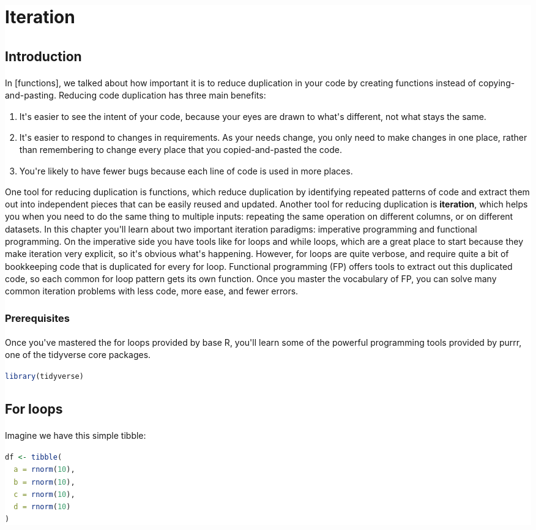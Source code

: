 
# Iteration

## Introduction

In [functions], we talked about how important it is to reduce duplication in your code by creating functions instead of copying-and-pasting. Reducing code duplication has three main benefits:

1. It's easier to see the intent of your code, because your eyes are
 drawn to what's different, not what stays the same.

1. It's easier to respond to changes in requirements. As your needs
 change, you only need to make changes in one place, rather than
 remembering to change every place that you copied-and-pasted the
 code.

1. You're likely to have fewer bugs because each line of code is
 used in more places.

One tool for reducing duplication is functions, which reduce duplication by identifying repeated patterns of code and extract them out into independent pieces that can be easily reused and updated. Another tool for reducing duplication is __iteration__, which helps you when you need to do the same thing to multiple inputs: repeating the same operation on different columns, or on different datasets.
In this chapter you'll learn about two important iteration paradigms: imperative programming and functional programming. On the imperative side you have tools like for loops and while loops, which are a great place to start because they make iteration very explicit, so it's obvious what's happening. However, for loops are quite verbose, and require quite a bit of bookkeeping code that is duplicated for every for loop. Functional programming (FP) offers tools to extract out this duplicated code, so each common for loop pattern gets its own function. Once you master the vocabulary of FP, you can solve many common iteration problems with less code, more ease, and fewer errors.

### Prerequisites

Once you've mastered the for loops provided by base R, you'll learn some of the powerful programming tools provided by purrr, one of the tidyverse core packages.


```r
library(tidyverse)
```

## For loops

Imagine we have this simple tibble:


```r
df <- tibble(
  a = rnorm(10),
  b = rnorm(10),
  c = rnorm(10),
  d = rnorm(10)
)
```
